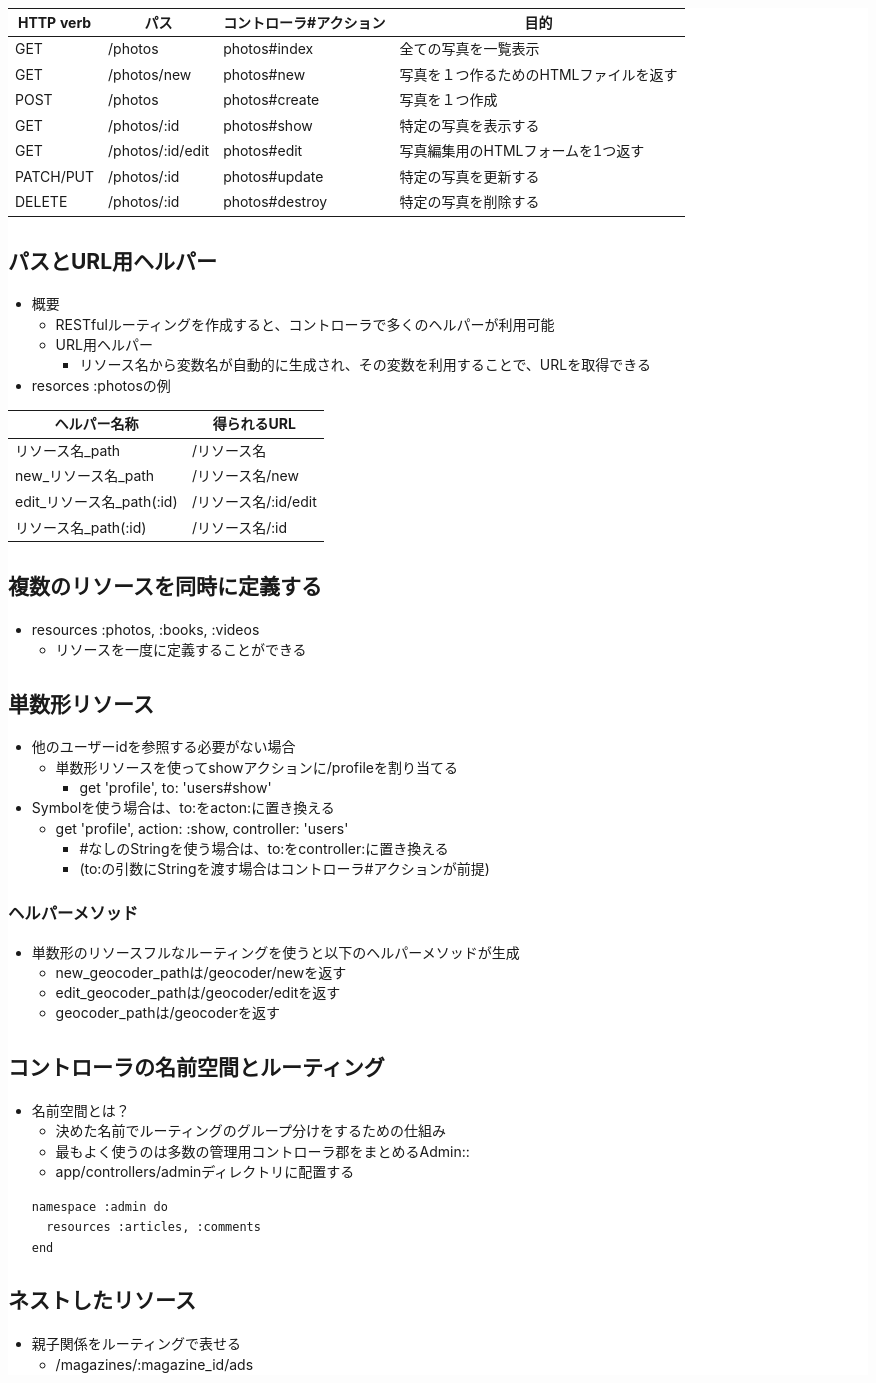 | HTTP verb | パス | コントローラ#アクション | 目的 |
|---|---|---|---|
| GET | /photos | photos#index | 全ての写真を一覧表示 |
| GET | /photos/new | photos#new | 写真を１つ作るためのHTMLファイルを返す |
| POST | /photos | photos#create | 写真を１つ作成 |
| GET | /photos/:id | photos#show | 特定の写真を表示する |
| GET | /photos/:id/edit | photos#edit | 写真編集用のHTMLフォームを1つ返す |
| PATCH/PUT | /photos/:id | photos#update | 特定の写真を更新する |
| DELETE | /photos/:id | photos#destroy| 特定の写真を削除する |
## パスとURL用ヘルパー
- 概要
  - RESTfulルーティングを作成すると、コントローラで多くのヘルパーが利用可能
  - URL用ヘルパー
    - リソース名から変数名が自動的に生成され、その変数を利用することで、URLを取得できる
- resorces :photosの例

| ヘルパー名称 | 得られるURL |
|---|---|
| リソース名_path | /リソース名 |
| new_リソース名_path | /リソース名/new |
| edit_リソース名_path(:id) | /リソース名/:id/edit |
| リソース名_path(:id) | /リソース名/:id |
##  複数のリソースを同時に定義する
- resources :photos, :books, :videos
  - リソースを一度に定義することができる
##  単数形リソース
- 他のユーザーidを参照する必要がない場合
  - 単数形リソースを使ってshowアクションに/profileを割り当てる
    - get 'profile', to: 'users#show'
- Symbolを使う場合は、to:をacton:に置き換える
  - get 'profile', action: :show, controller: 'users'
    - #なしのStringを使う場合は、to:をcontroller:に置き換える
    - (to:の引数にStringを渡す場合はコントローラ#アクションが前提)
### ヘルパーメソッド
- 単数形のリソースフルなルーティングを使うと以下のヘルパーメソッドが生成
  - new_geocoder_pathは/geocoder/newを返す
  - edit_geocoder_pathは/geocoder/editを返す
  - geocoder_pathは/geocoderを返す
##  コントローラの名前空間とルーティング
- 名前空間とは？
  - 決めた名前でルーティングのグループ分けをするための仕組み
  - 最もよく使うのは多数の管理用コントローラ郡をまとめるAdmin::
  - app/controllers/adminディレクトリに配置する
  ```
  namespace :admin do
    resources :articles, :comments
  end
  ```
##  ネストしたリソース
- 親子関係をルーティングで表せる
  - /magazines/:magazine_id/ads
